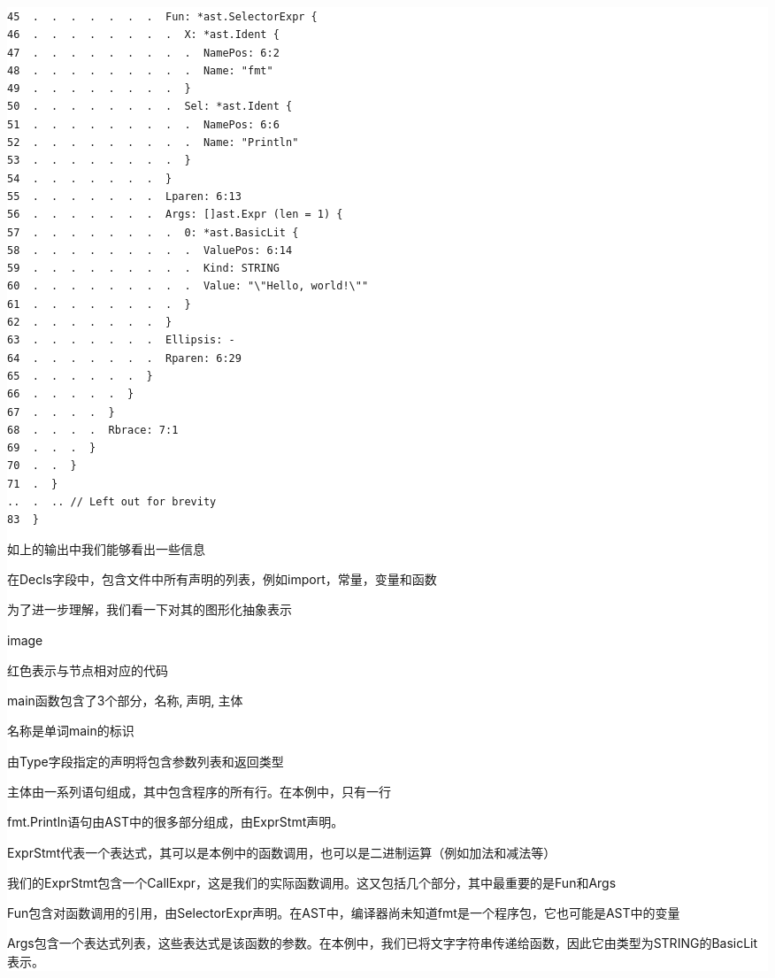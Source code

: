     45  .  .  .  .  .  .  .  Fun: *ast.SelectorExpr {
    46  .  .  .  .  .  .  .  .  X: *ast.Ident {
    47  .  .  .  .  .  .  .  .  .  NamePos: 6:2
    48  .  .  .  .  .  .  .  .  .  Name: "fmt"
    49  .  .  .  .  .  .  .  .  }
    50  .  .  .  .  .  .  .  .  Sel: *ast.Ident {
    51  .  .  .  .  .  .  .  .  .  NamePos: 6:6
    52  .  .  .  .  .  .  .  .  .  Name: "Println"
    53  .  .  .  .  .  .  .  .  }
    54  .  .  .  .  .  .  .  }
    55  .  .  .  .  .  .  .  Lparen: 6:13
    56  .  .  .  .  .  .  .  Args: []ast.Expr (len = 1) {
    57  .  .  .  .  .  .  .  .  0: *ast.BasicLit {
    58  .  .  .  .  .  .  .  .  .  ValuePos: 6:14
    59  .  .  .  .  .  .  .  .  .  Kind: STRING
    60  .  .  .  .  .  .  .  .  .  Value: "\"Hello, world!\""
    61  .  .  .  .  .  .  .  .  }
    62  .  .  .  .  .  .  .  }
    63  .  .  .  .  .  .  .  Ellipsis: -
    64  .  .  .  .  .  .  .  Rparen: 6:29
    65  .  .  .  .  .  .  }
    66  .  .  .  .  .  }
    67  .  .  .  .  }
    68  .  .  .  .  Rbrace: 7:1
    69  .  .  .  }
    70  .  .  }
    71  .  }
    ..  .  .. // Left out for brevity
    83  }
如上的输出中我们能够看出一些信息

在Decls字段中，包含文件中所有声明的列表，例如import，常量，变量和函数

为了进一步理解，我们看一下对其的图形化抽象表示

image

红色表示与节点相对应的代码

main函数包含了3个部分，名称, 声明, 主体

名称是单词main的标识

由Type字段指定的声明将包含参数列表和返回类型

主体由一系列语句组成，其中包含程序的所有行。在本例中，只有一行

fmt.Println语句由AST中的很多部分组成，由ExprStmt声明。

ExprStmt代表一个表达式，其可以是本例中的函数调用，也可以是二进制运算（例如加法和减法等）

我们的ExprStmt包含一个CallExpr，这是我们的实际函数调用。这又包括几个部分，其中最重要的是Fun和Args

Fun包含对函数调用的引用，由SelectorExpr声明。在AST中，编译器尚未知道fmt是一个程序包，它也可能是AST中的变量

Args包含一个表达式列表，这些表达式是该函数的参数。在本例中，我们已将文字字符串传递给函数，因此它由类型为STRING的BasicLit表示。
